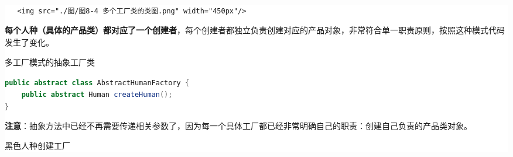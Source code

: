        <img src="./图/图8-4 多个工厂类的类图.png" width="450px"/>
   </div>

   **每个人种（具体的产品类）都对应了一个创建者**，每个创建者都独立负责创建对应的产品对象，非常符合单一职责原则，按照这种模式代码发生了变化。

   多工厂模式的抽象工厂类

   ```java
   public abstract class AbstractHumanFactory {
       public abstract Human createHuman();
   }
   ```

   **注意**：抽象方法中已经不再需要传递相关参数了，因为每一个具体工厂都已经非常明确自己的职责：创建自己负责的产品类对象。

   黑色人种创建工厂
